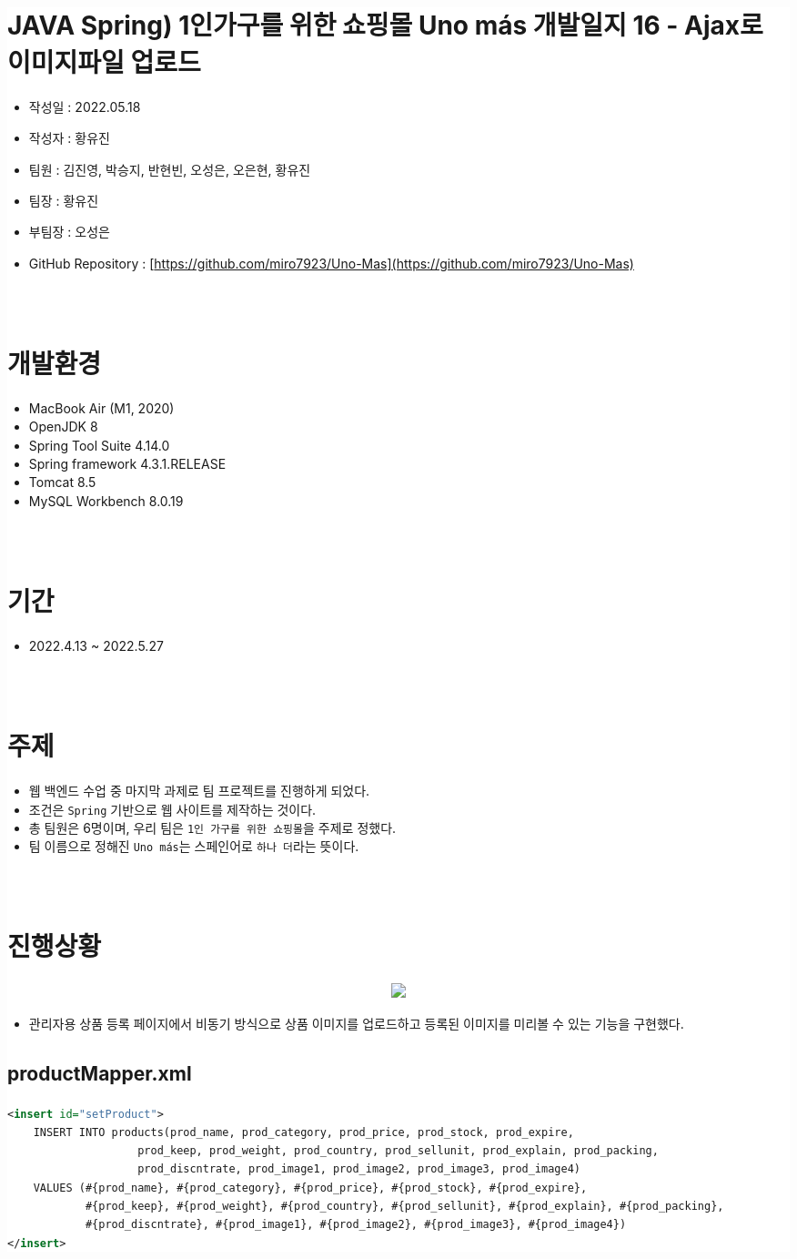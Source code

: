 # JAVA Spring) 1인가구를 위한 쇼핑몰 Uno más 개발일지 16 - Ajax로 이미지파일 업로드

* 작성일 : 2022.05.18
* 작성자 : 황유진

* 팀원 : 김진영, 박승지, 반현빈, 오성은, 오은현, 황유진
* 팀장 : 황유진
* 부팀장 : 오성은
* GitHub Repository : [https://github.com/miro7923/Uno-Mas](https://github.com/miro7923/Uno-Mas)<br><br><br>

# 개발환경
* MacBook Air (M1, 2020)
* OpenJDK 8
* Spring Tool Suite 4.14.0
* Spring framework 4.3.1.RELEASE
* Tomcat 8.5
* MySQL Workbench 8.0.19<br><br><br>

# 기간
* 2022.4.13 ~ 2022.5.27<br><br><br>

# 주제
* 웹 백엔드 수업 중 마지막 과제로 팀 프로젝트를 진행하게 되었다.
* 조건은 `Spring` 기반으로 웹 사이트를 제작하는 것이다.
* 총 팀원은 6명이며, 우리 팀은 `1인 가구를 위한 쇼핑몰`을 주제로 정했다.
* 팀 이름으로 정해진 `Uno más`는 스페인어로 `하나 더`라는 뜻이다. <br><br><br>

# 진행상황 

<p align="center"><img src="https://miro7923.github.io/assets/images/unomas_uploadProdImg2.png" width="900"></p>

* 관리자용 상품 등록 페이지에서 비동기 방식으로 상품 이미지를 업로드하고 등록된 이미지를 미리볼 수 있는 기능을 구현했다. 

## productMapper.xml

```xml
<insert id="setProduct">
    INSERT INTO products(prod_name, prod_category, prod_price, prod_stock, prod_expire, 
                    prod_keep, prod_weight, prod_country, prod_sellunit, prod_explain, prod_packing, 
                    prod_discntrate, prod_image1, prod_image2, prod_image3, prod_image4)
    VALUES (#{prod_name}, #{prod_category}, #{prod_price}, #{prod_stock}, #{prod_expire}, 
            #{prod_keep}, #{prod_weight}, #{prod_country}, #{prod_sellunit}, #{prod_explain}, #{prod_packing},
            #{prod_discntrate}, #{prod_image1}, #{prod_image2}, #{prod_image3}, #{prod_image4})
</insert>
```
